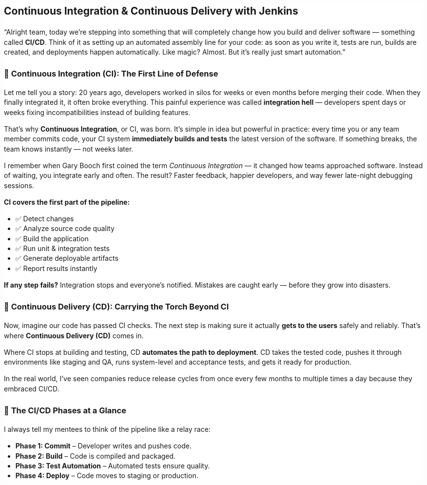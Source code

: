 ##  **Continuous Integration & Continuous Delivery with Jenkins**

“Alright team, today we’re stepping into something that will completely change how you build and deliver software — something called **CI/CD**. Think of it as setting up an automated assembly line for your code: as soon as you write it, tests are run, builds are created, and deployments happen automatically. Like magic? Almost. But it’s really just smart automation.”


### 🚦 **Continuous Integration (CI): The First Line of Defense**

Let me tell you a story: 20 years ago, developers worked in silos for weeks or even months before merging their code. When they finally integrated it, it often broke everything. This painful experience was called **integration hell** — developers spent days or weeks fixing incompatibilities instead of building features.

That’s why **Continuous Integration**, or CI, was born. It’s simple in idea but powerful in practice: every time you or any team member commits code, your CI system **immediately builds and tests** the latest version of the software. If something breaks, the team knows instantly — not weeks later.

I remember when Gary Booch first coined the term *Continuous Integration* — it changed how teams approached software. Instead of waiting, you integrate early and often. The result? Faster feedback, happier developers, and way fewer late-night debugging sessions.

**CI covers the first part of the pipeline:**
- ✅ Detect changes
- ✅ Analyze source code quality
- ✅ Build the application
- ✅ Run unit & integration tests
- ✅ Generate deployable artifacts
- ✅ Report results instantly

**If any step fails?** Integration stops and everyone’s notified. Mistakes are caught early — before they grow into disasters.


### 🚀 **Continuous Delivery (CD): Carrying the Torch Beyond CI**

Now, imagine our code has passed CI checks. The next step is making sure it actually **gets to the users** safely and reliably. That’s where **Continuous Delivery (CD)** comes in.

Where CI stops at building and testing, CD **automates the path to deployment**. CD takes the tested code, pushes it through environments like staging and QA, runs system-level and acceptance tests, and gets it ready for production.

In the real world, I’ve seen companies reduce release cycles from once every few months to multiple times a day because they embraced CI/CD.


### 🔄 **The CI/CD Phases at a Glance**

I always tell my mentees to think of the pipeline like a relay race:

* **Phase 1: Commit** – Developer writes and pushes code.
* **Phase 2: Build** – Code is compiled and packaged.
* **Phase 3: Test Automation** – Automated tests ensure quality.
* **Phase 4: Deploy** – Code moves to staging or production.
